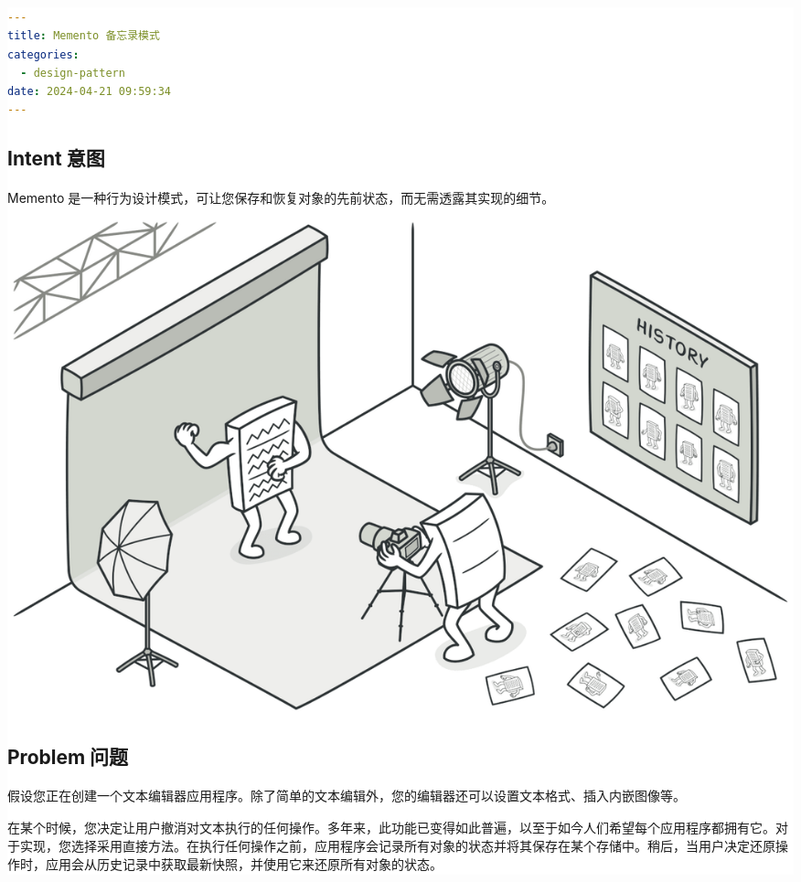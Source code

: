 ```yaml
---
title: Memento 备忘录模式
categories:
  - design-pattern
date: 2024-04-21 09:59:34
---
```


## Intent 意图

Memento 是一种行为设计模式，可让您保存和恢复对象的先前状态，而无需透露其实现的细节。


<div align="center"> <img src="/images/memento-header.png"/></div>


## Problem 问题

假设您正在创建一个文本编辑器应用程序。除了简单的文本编辑外，您的编辑器还可以设置文本格式、插入内嵌图像等。

在某个时候，您决定让用户撤消对文本执行的任何操作。多年来，此功能已变得如此普遍，以至于如今人们希望每个应用程序都拥有它。对于实现，您选择采用直接方法。在执行任何操作之前，应用程序会记录所有对象的状态并将其保存在某个存储中。稍后，当用户决定还原操作时，应用会从历史记录中获取最新快照，并使用它来还原所有对象的状态。

